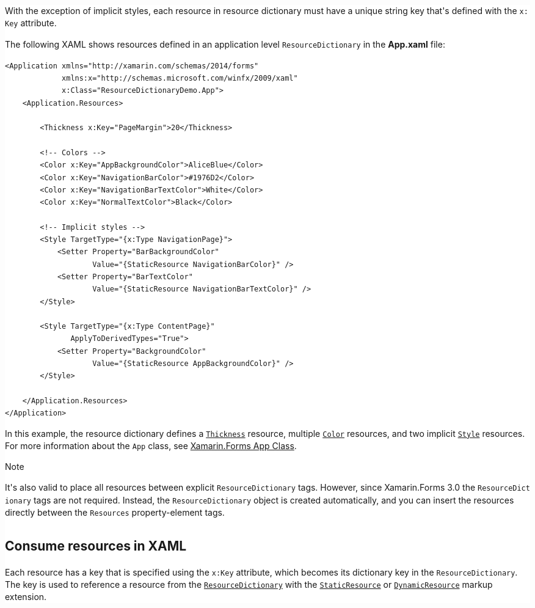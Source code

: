 With the exception of implicit styles, each resource in resource dictionary must have a unique string key that's defined with the `x:Key` attribute.

The following XAML shows resources defined in an application level `ResourceDictionary` in the **App.xaml** file:

```xaml
<Application xmlns="http://xamarin.com/schemas/2014/forms"
             xmlns:x="http://schemas.microsoft.com/winfx/2009/xaml"
             x:Class="ResourceDictionaryDemo.App">
    <Application.Resources>

        <Thickness x:Key="PageMargin">20</Thickness>

        <!-- Colors -->
        <Color x:Key="AppBackgroundColor">AliceBlue</Color>
        <Color x:Key="NavigationBarColor">#1976D2</Color>
        <Color x:Key="NavigationBarTextColor">White</Color>
        <Color x:Key="NormalTextColor">Black</Color>

        <!-- Implicit styles -->
        <Style TargetType="{x:Type NavigationPage}">
            <Setter Property="BarBackgroundColor"
                    Value="{StaticResource NavigationBarColor}" />
            <Setter Property="BarTextColor"
                    Value="{StaticResource NavigationBarTextColor}" />
        </Style>

        <Style TargetType="{x:Type ContentPage}"
               ApplyToDerivedTypes="True">
            <Setter Property="BackgroundColor"
                    Value="{StaticResource AppBackgroundColor}" />
        </Style>

    </Application.Resources>
</Application>
```

In this example, the resource dictionary defines a [`Thickness`](xref:Xamarin.Forms.Thickness) resource, multiple [`Color`](xref:Xamarin.Forms.Color) resources, and two implicit [`Style`](xref:Xamarin.Forms.Style) resources. For more information about the `App` class, see [Xamarin.Forms App Class](~/xamarin-forms/app-fundamentals/application-class.md).

> [!NOTE]
> It's also valid to place all resources between explicit `ResourceDictionary` tags. However, since Xamarin.Forms 3.0 the `ResourceDictionary` tags are not required. Instead, the `ResourceDictionary` object is created automatically, and you can insert the resources directly between the `Resources` property-element tags.

## Consume resources in XAML

Each resource has a key that is specified using the `x:Key` attribute, which becomes its dictionary key in the `ResourceDictionary`. The key is used to reference a resource from the [`ResourceDictionary`](xref:Xamarin.Forms.ResourceDictionary) with the [`StaticResource`](xref:Xamarin.Forms.Xaml.StaticResourceExtension) or [`DynamicResource`](xref:Xamarin.Forms.Xaml.DynamicResourceExtension) markup extension.
